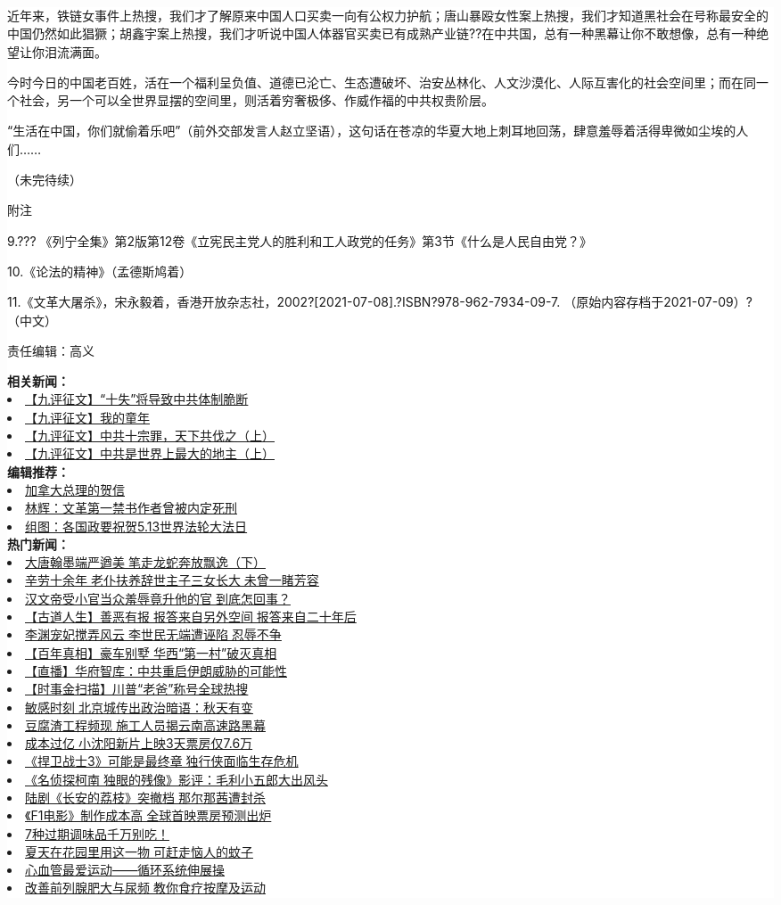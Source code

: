 <p>近年来，铁链女事件上热搜，我们才了解原来中国人口买卖一向有公权力护航；唐山暴殴女性案上热搜，我们才知道黑社会在号称最安全的中国仍然如此猖獗；胡鑫宇案上热搜，我们才听说中国人体器官买卖已有成熟产业链??在中共国，总有一种黑幕让你不敢想像，总有一种绝望让你泪流满面。</p>
<p>今时今日的中国老百姓，活在一个福利呈负值、道德已沦亡、生态遭破坏、治安丛林化、人文沙漠化、人际互害化的社会空间里；而在同一个社会，另一个可以全世界显摆的空间里，则活着穷奢极侈、作威作福的中共权贵阶层。</p>
<p>“生活在中国，你们就偷着乐吧”（前外交部发言人赵立坚语），这句话在苍凉的华夏大地上刺耳地回荡，肆意羞辱着活得卑微如尘埃的人们……</p>
<p>（未完待续）</p>
<p>附注</p>
<p>9.??? 《列宁全集》第2版第12卷《立宪民主党人的胜利和工人政党的任务》第3节《什么是人民自由党？》</p>
<p>10.《论法的精神》（孟德斯鸠着）</p>
<p>11.《文革大屠杀》，宋永毅着，香港开放杂志社，2002?[2021-07-08].?ISBN?978-962-7934-09-7. （原始内容存档于2021-07-09）?（中文）</p>
<p>责任编辑：高义</p>
<strong>相关新闻：</strong>
<li><a href="https://github.com/1992513/djy/blob/master/gb/25/3/16/n14459878.md#1">【九评征文】“十失”将导致中共体制脆断</a></li>
<li><a href="https://github.com/1992513/djy/blob/master/gb/25/3/17/n14460139.md#1">【九评征文】我的童年</a></li>
<li><a href="https://github.com/1992513/djy/blob/master/gb/25/3/18/n14461084.md#1">【九评征文】中共十宗罪，天下共伐之（上）</a></li>
<li><a href="https://github.com/1992513/djy/blob/master/gb/25/3/18/n14461228.md#1">【九评征文】中共是世界上最大的地主（上）</a></li>
<strong>编辑推荐：</strong>
<li><a href="https://github.com/1992513/djy/blob/master/gb/15/12/10/n4593139.md?dfh#1" target="_blank">加拿大总理的贺信</a></li><li><a href="https://github.com/1992513/djy/blob/master/gb/17/11/20/n9870365.md#1" target="_blank">林辉：文革第一禁书作者曾被内定死刑</a></li><li><a href="https://github.com/1992513/djy/blob/master/gb/19/5/8/n11242901.md#1" target="_blank">组图：各国政要祝贺5.13世界法轮大法日</a></li>
<strong>热门新闻：</strong>
<li><a href="https://github.com/1992513/djy/blob/master/gb/25/5/28/n14519658.md#1">大唐翰墨端严遒美 笔走龙蛇奔放飘逸（下）</a></li>
<li><a href="https://github.com/1992513/djy/blob/master/gb/25/6/15/n14531481.md#1">辛劳十余年 老仆扶养辞世主子三女长大 未曾一睹芳容</a></li>
<li><a href="https://github.com/1992513/djy/blob/master/gb/25/6/7/n14526567.md#1">汉文帝受小官当众羞辱竟升他的官 到底怎回事？</a></li>
<li><a href="https://github.com/1992513/djy/blob/master/gb/25/5/30/n14520991.md#1">【古道人生】善恶有报 报答来自另外空间 报答来自二十年后</a></li>
<li><a href="https://github.com/1992513/djy/blob/master/gb/25/6/18/n14533725.md#1">李渊宠妃搅弄风云 李世民无端遭诬陷 忍辱不争</a></li>
<li><a href="https://github.com/1992513/djy/blob/master/gb/25/6/25/n14538780.md#1">【百年真相】豪车别墅 华西“第一村”破灭真相</a></li>
<li><a href="https://github.com/1992513/djy/blob/master/gb/25/6/27/n14540264.md#1">【直播】华府智库：中共重启伊朗威胁的可能性</a></li>
<li><a href="https://github.com/1992513/djy/blob/master/gb/25/6/27/n14539763.md#1">【时事金扫描】川普“老爸”称号全球热搜</a></li>
<li><a href="https://github.com/1992513/djy/blob/master/gb/25/6/26/n14538949.md#1">敏感时刻 北京城传出政治暗语：秋天有变</a></li>
<li><a href="https://github.com/1992513/djy/blob/master/gb/25/6/25/n14538818.md#1">豆腐渣工程频现 施工人员揭云南高速路黑幕</a></li>
<li><a href="https://github.com/1992513/djy/blob/master/gb/25/6/25/n14538823.md#1">成本过亿 小沈阳新片上映3天票房仅7.6万</a></li>
<li><a href="https://github.com/1992513/djy/blob/master/gb/25/6/26/n14539257.md#1">《捍卫战士3》可能是最终章 独行侠面临生存危机</a></li>
<li><a href="https://github.com/1992513/djy/blob/master/gb/25/6/25/n14538624.md#1">《名侦探柯南 独眼的残像》影评：毛利小五郎大出风头</a></li>
<li><a href="https://github.com/1992513/djy/blob/master/gb/25/6/26/n14539554.md#1">陆剧《长安的荔枝》突撤档 那尔那茜遭封杀</a></li>
<li><a href="https://github.com/1992513/djy/blob/master/gb/25/6/26/n14539072.md#1">《F1电影》制作成本高 全球首映票房预测出炉</a></li>
<li><a href="https://github.com/1992513/djy/blob/master/gb/25/6/25/n14538690.md#1">7种过期调味品千万别吃！</a></li>
<li><a href="https://github.com/1992513/djy/blob/master/gb/25/6/25/n14538188.md#1">夏天在花园里用这一物 可赶走恼人的蚊子</a></li>
<li><a href="https://github.com/1992513/djy/blob/master/gb/25/6/23/n14536578.md#1">心血管最爱运动——循环系统伸展操</a></li>
<li><a href="https://github.com/1992513/djy/blob/master/gb/25/6/21/n14535849.md#1">改善前列腺肥大与尿频 教你食疗按摩及运动</a></li>